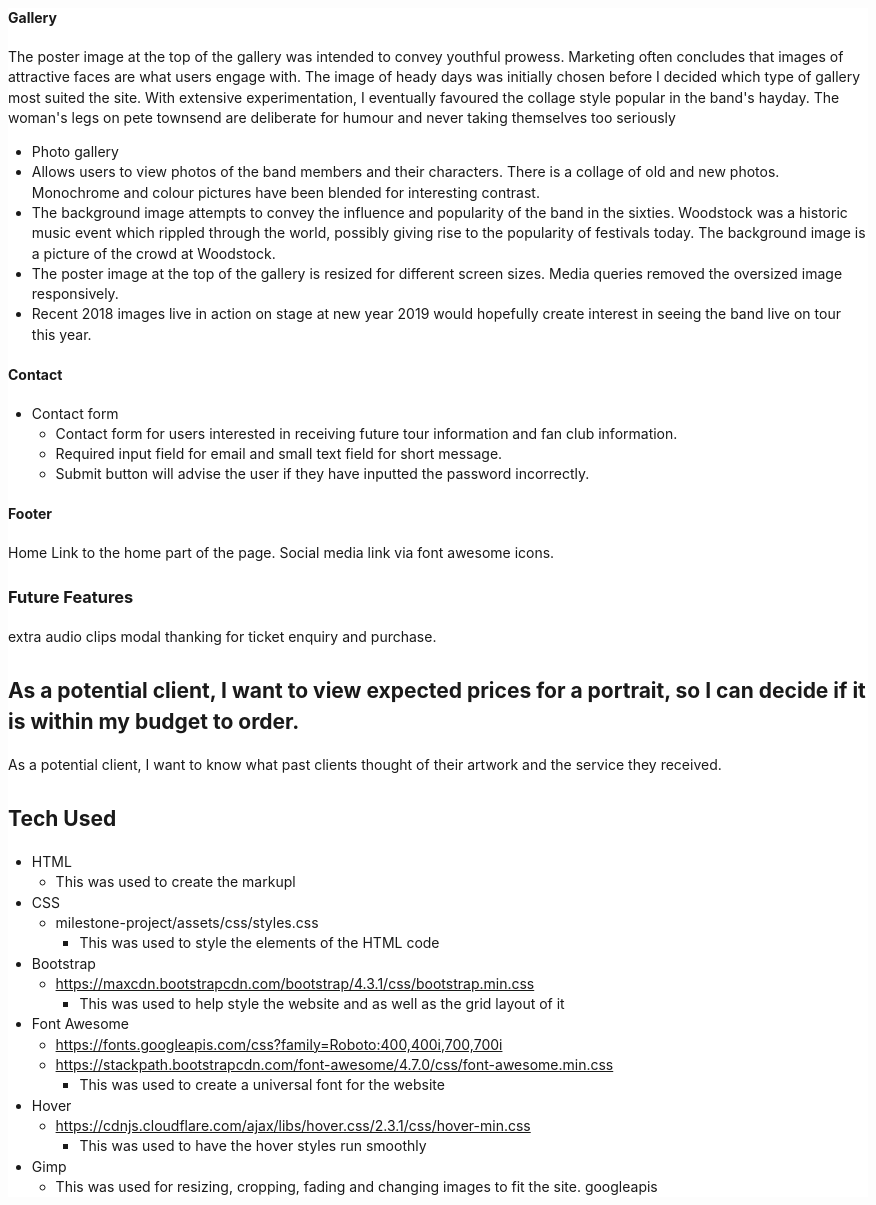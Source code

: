 #### Gallery 
The poster image at the top of the gallery was intended to convey youthful prowess. Marketing often concludes that images of attractive faces are what users engage with. 
The image of heady days was initially chosen before I decided which type of gallery most suited the site. With extensive experimentation, I eventually favoured the collage style popular in the band's hayday.
The woman's legs on pete townsend are deliberate for humour and never taking themselves too seriously 
 
- Photo gallery
- Allows users to view photos of the band members and their characters. There is a collage of old and new photos. Monochrome and colour pictures have been blended for interesting contrast.  
- The background image attempts to convey the influence and popularity of the band in the sixties. Woodstock was a historic music event which rippled through the world, 
possibly giving rise to the popularity of festivals today. The background image is a picture of the crowd at Woodstock.
- The poster image at the top of the gallery is resized for different screen sizes. Media queries removed the oversized image responsively.
- Recent 2018 images live in action on stage at new year 2019 would hopefully create interest in seeing the band live on tour this year. 
 
#### Contact
- Contact form
    - Contact form for users interested in receiving future tour information and fan club information. 
    - Required input field for email and small text field for short message. 
    - Submit button will advise the user if they have inputted the password incorrectly. 
 
 
#### Footer 
Home Link to the home part of the page.
Social media link via font awesome icons.
 
 
 
### Future Features
extra audio clips 
modal thanking for ticket enquiry and purchase. 
 
 As a potential client, I want to view expected prices for a portrait, so I can decide if it is within my budget to order.
- 
As a potential client, I want to know what past clients thought of their artwork and the service they received.
## Tech Used
- HTML
    - This was used to create the markupl
- CSS
    - milestone-project/assets/css/styles.css
        - This was used to style the elements of the HTML code
- Bootstrap 
    - https://maxcdn.bootstrapcdn.com/bootstrap/4.3.1/css/bootstrap.min.css   
        - This was used to help style the website and as well as the grid layout of it
- Font Awesome
    - https://fonts.googleapis.com/css?family=Roboto:400,400i,700,700i
    - https://stackpath.bootstrapcdn.com/font-awesome/4.7.0/css/font-awesome.min.css
        - This was used to create a universal font for the website
- Hover
    - https://cdnjs.cloudflare.com/ajax/libs/hover.css/2.3.1/css/hover-min.css
        - This was used to have the hover styles run smoothly
- Gimp
    - This was used for resizing, cropping, fading and changing images to fit the site. 
googleapis 
 